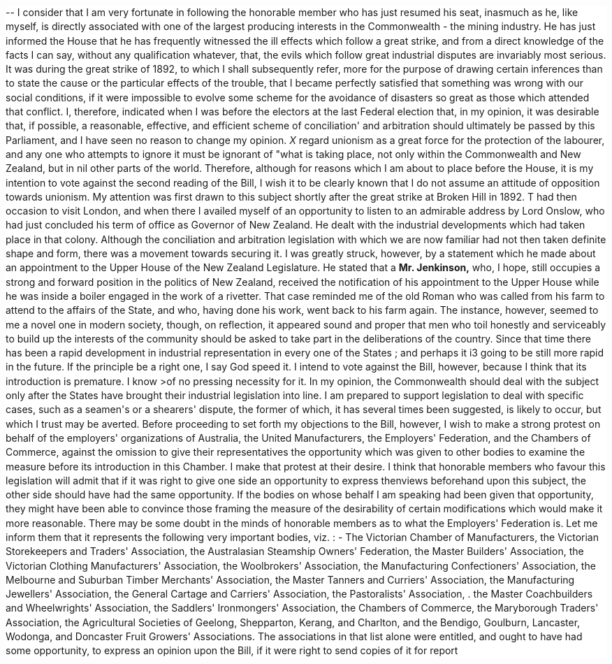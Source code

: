 -- I consider that I am very fortunate in following the honorable member who has just resumed his seat, inasmuch as he, like myself, is directly associated with one of the largest producing interests in the Commonwealth - the mining industry. He has just informed the House that he has frequently witnessed the ill effects which follow a great strike, and from a direct knowledge of the facts I can say, without any qualification whatever, that, the evils which follow great industrial disputes are invariably most serious. It was during the great strike of 1892, to which I shall subsequently refer, more for the purpose of drawing certain inferences than to state the cause or the particular effects of the trouble, that I became perfectly satisfied that something was wrong with our  social  conditions, if it were impossible to evolve some scheme for the avoidance of disasters so great as those which attended that conflict. I, therefore, indicated when I was before the electors at the last Federal election that, in my opinion, it was desirable that, if possible, a reasonable, effective, and efficient scheme of conciliation' and arbitration should ultimately be passed by this Parliament, and I have seen no reason to change my opinion.  *X*  regard unionism as a great force for the protection of the labourer, and any one who attempts to ignore it must be ignorant of "what is taking place, not only within the Commonwealth and New Zealand, but in nil other parts of the world. Therefore, although for reasons which I am about to place before the House, it is my intention to vote against the second reading of the Bill, I wish it to be clearly known that I do not assume an attitude of opposition towards unionism. My attention was first drawn to this subject shortly after the great strike at Broken Hill in 1892. T had then occasion to visit London, and when there I availed myself of an  opportunity  to listen to an admirable address by Lord Onslow, who had just concluded his term of office as Governor of New Zealand. He dealt with the industrial developments which had taken place in that colony. Although the conciliation and arbitration legislation with which we are now familiar had not then taken definite shape and form, there was a movement towards securing it. I was greatly struck, however, by a statement which he made about an appointment to the Upper House of the New Zealand Legislature. He stated that a  **Mr. Jenkinson,**  who, I hope, still occupies a strong and forward position in the politics of New Zealand, received the notification of his appointment to the Upper House while he was inside a boiler engaged in the work of a rivetter. That case reminded me of the old Roman who was called from his farm to attend to the affairs of the State, and who, having done his work, went back to his farm again. The instance, however, seemed to me a novel one in modern society, though, on reflection, it appeared sound and proper that men who toil honestly and serviceably  to build up the interests of the community should be asked to take part in the deliberations of the country. Since that time there has been a rapid development in industrial representation in every one of the States ; and perhaps it i3 going to be still more rapid in the future. If the principle be a right one, I say God speed it. I intend to vote against the Bill, however, because I think that its introduction is premature. I know &gt;of no pressing necessity for it. In my opinion, the Commonwealth should deal with the subject only after the States have brought their industrial legislation into line. I am prepared to support legislation to deal with specific cases, such as a seamen's or a shearers' dispute, the former of which, it has several times been suggested, is likely to occur, but which I trust may be averted. Before proceeding to set forth my objections to the Bill, however, I wish to make a strong protest on behalf of the employers' organizations of Australia, the United Manufacturers, the Employers' Federation, and the Chambers of Commerce, against the omission to give their representatives the opportunity which was given to other bodies to examine the measure before its introduction in this Chamber. I make that protest at their desire. I think that honorable members who favour this legislation will admit that if it was right to give one side an opportunity to express thenviews beforehand upon this subject, the other side should have had the same opportunity. If the bodies on whose behalf I am speaking had been given that opportunity, they might have been able to convince those framing the measure of the desirability of certain modifications which would make it more reasonable. There may be some doubt in the minds of honorable members as to what the Employers' Federation is. Let me inform them that it represents the following very important bodies, viz. : - The Victorian Chamber of Manufacturers, the Victorian Storekeepers and Traders' Association, the Australasian Steamship Owners' Federation, the Master Builders' Association, the Victorian Clothing Manufacturers' Association, the Woolbrokers' Association, the Manufacturing Confectioners' Association, the Melbourne and Suburban Timber Merchants' Association, the Master Tanners and Curriers' Association, the Manufacturing Jewellers' Association, the General Cartage and Carriers' Association, the Pastoralists' Association, . the Master Coachbuilders and Wheelwrights' Association, the Saddlers' Ironmongers' Association, the Chambers of Commerce, the Maryborough Traders' Association, the Agricultural Societies of Geelong, Shepparton, Kerang, and Charlton, and the Bendigo, Goulburn, Lancaster, Wodonga, and Doncaster Fruit Growers' Associations. The associations in that list alone were entitled, and ought to have had some opportunity, to express an opinion upon the Bill, if it were right to send copies of it for report